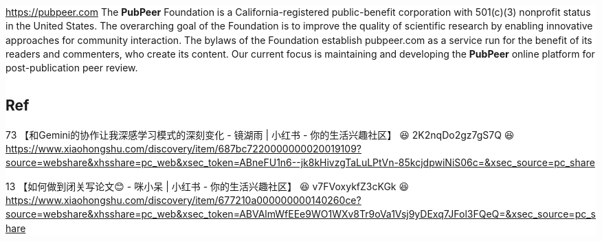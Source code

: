 https://pubpeer.com
The **PubPeer** Foundation is a California-registered public-benefit corporation with 501(c)(3) nonprofit status in the United States. The overarching goal of the Foundation is to improve the quality of scientific research by enabling innovative approaches for community interaction. The bylaws of the Foundation establish pubpeer.com as a service run for the benefit of its readers and commenters, who create its content. Our current focus is maintaining and developing the **PubPeer** online platform for post-publication peer review.



## Ref
[👍 开放获取资源专题: 介绍 | 南方科技大学图书馆]: https://sustech.libguides.com/c.php?g=936835
[👍 开放获取资源专题: 各类型开放获取资源的平台]: https://sustech.libguides.com/c.php?g=936835&p=6776043

[文献整理可以用上的可视化分析软件 - W丫丫的文章 - 知乎]: https://zhuanlan.zhihu.com/p/136964325

[CiteSpace入门教程 - 兴富同学的文章 - 知乎]: https://zhuanlan.zhihu.com/p/84764586

[HiPlot - High dimensional Interactive Plotting]: https://circleci.com/gh/facebookresearch/hiplot/tree/main

[技术文章配图指南]: https://draveness.me/sketch-and-sketch

[👍 国内外论文文献数据库集锦 - 新学术的文章 - 知乎]: https://zhuanlan.zhihu.com/p/110134645

[👍 收藏！50个国内外常用学术网站 - 科邦实验室的文章 - 知乎]: https://zhuanlan.zhihu.com/p/400164121
[👍 25个国内外文献数据库]: https://blog.csdn.net/hepiaopiao_wemedia/article/details/125237427

73 【和Gemini的协作让我深感学习模式的深刻变化 - 镜湖雨 | 小红书 - 你的生活兴趣社区】 😆 2K2nqDo2gz7gS7Q 😆 https://www.xiaohongshu.com/discovery/item/687bc7220000000020019109?source=webshare&xhsshare=pc_web&xsec_token=ABneFU1n6--jk8kHivzgTaLuLPtVn-85kcjdpwiNiS06c=&xsec_source=pc_share

13 【如何做到闭关写论文😊 - 咪小呆 | 小红书 - 你的生活兴趣社区】 😆 v7FVoxykfZ3cKGk 😆 https://www.xiaohongshu.com/discovery/item/677210a000000000140260ce?source=webshare&xhsshare=pc_web&xsec_token=ABVAlmWfEEe9WO1WXv8Tr9oVa1Vsj9yDExq7JFol3FQeQ=&xsec_source=pc_share


[十二大必备科研绘图+数据处理宝藏软件，看这一篇就够了！ - 中科幻彩的文章 - 知乎]: https://zhuanlan.zhihu.com/p/385778332
[65 麻薯脆团团发布了一篇小红书笔记，快来看吧！ 😆 FN7AtPtFG6yIG3I 😆]: http://xhslink.com/a/ZhR1ztRqSgQ9
[【研究工具】倔强——只用Word完成文献引用 | 简书]: https://www.jianshu.com/p/5dc86dfa70f2
[论文中引用网页内容在文中怎么标注？ - 易轻轻q的回答 - 知乎]: https://www.zhihu.com/question/457765989/answer/1869692237
[本科毕业论文引用、编写英文参考文献格式的方法| CSDN]: https://blog.csdn.net/qq_45128278/article/details/117341629?fromshare=blogdetail&sharetype=blogdetail&sharerId=117341629&sharerefer=PC&sharesource=weixin_43336330&sharefrom=from_link